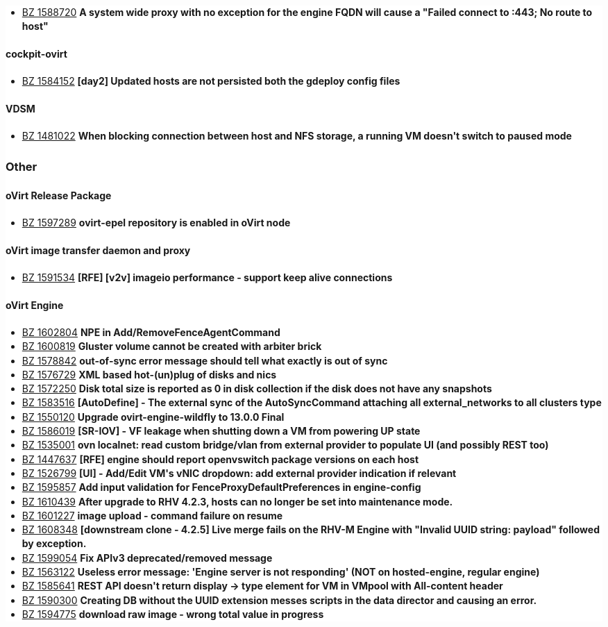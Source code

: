  - [BZ 1588720](https://bugzilla.redhat.com/1588720) <b>A system wide proxy with no exception for the engine FQDN will cause a "Failed connect to <ManagerFQDN>:443; No route to host"</b><br>

#### cockpit-ovirt

 - [BZ 1584152](https://bugzilla.redhat.com/1584152) <b>[day2] Updated hosts are not persisted both the gdeploy config files</b><br>

#### VDSM

 - [BZ 1481022](https://bugzilla.redhat.com/1481022) <b>When blocking connection between host and NFS storage, a running VM doesn't switch to paused mode</b><br>

### Other

#### oVirt Release Package

 - [BZ 1597289](https://bugzilla.redhat.com/1597289) <b>ovirt-epel repository is enabled in oVirt node</b><br>

#### oVirt image transfer daemon and proxy

 - [BZ 1591534](https://bugzilla.redhat.com/1591534) <b>[RFE] [v2v] imageio performance  - support keep alive connections</b><br>

#### oVirt Engine

 - [BZ 1602804](https://bugzilla.redhat.com/1602804) <b>NPE in Add/RemoveFenceAgentCommand</b><br>
 - [BZ 1600819](https://bugzilla.redhat.com/1600819) <b>Gluster volume cannot be created with arbiter brick</b><br>
 - [BZ 1578842](https://bugzilla.redhat.com/1578842) <b>out-of-sync error message should tell what exactly is out of sync</b><br>
 - [BZ 1576729](https://bugzilla.redhat.com/1576729) <b>XML based hot-(un)plug of disks and nics</b><br>
 - [BZ 1572250](https://bugzilla.redhat.com/1572250) <b>Disk total size is reported as 0 in disk collection if the disk does not have any snapshots</b><br>
 - [BZ 1583516](https://bugzilla.redhat.com/1583516) <b>[AutoDefine] - The external sync of the AutoSyncCommand attaching all external_networks to all clusters type</b><br>
 - [BZ 1550120](https://bugzilla.redhat.com/1550120) <b>Upgrade ovirt-engine-wildfly to 13.0.0 Final</b><br>
 - [BZ 1586019](https://bugzilla.redhat.com/1586019) <b>[SR-IOV] - VF leakage when shutting down a VM from powering UP state</b><br>
 - [BZ 1535001](https://bugzilla.redhat.com/1535001) <b>ovn localnet: read custom bridge/vlan from external provider to populate UI (and possibly REST too)</b><br>
 - [BZ 1447637](https://bugzilla.redhat.com/1447637) <b>[RFE] engine should report openvswitch package versions on each host</b><br>
 - [BZ 1526799](https://bugzilla.redhat.com/1526799) <b>[UI] - Add/Edit VM's vNIC dropdown: add external provider indication if relevant</b><br>
 - [BZ 1595857](https://bugzilla.redhat.com/1595857) <b>Add input validation for FenceProxyDefaultPreferences in engine-config</b><br>
 - [BZ 1610439](https://bugzilla.redhat.com/1610439) <b>After upgrade to RHV 4.2.3, hosts can no longer be set into maintenance mode.</b><br>
 - [BZ 1601227](https://bugzilla.redhat.com/1601227) <b>image upload - command failure on resume</b><br>
 - [BZ 1608348](https://bugzilla.redhat.com/1608348) <b>[downstream clone - 4.2.5] Live merge fails on the RHV-M Engine with "Invalid UUID string: payload" followed by exception.</b><br>
 - [BZ 1599054](https://bugzilla.redhat.com/1599054) <b>Fix APIv3 deprecated/removed message</b><br>
 - [BZ 1563122](https://bugzilla.redhat.com/1563122) <b>Useless error message: 'Engine server is not responding' (NOT on hosted-engine, regular engine)</b><br>
 - [BZ 1585641](https://bugzilla.redhat.com/1585641) <b>REST API doesn't return display -> type element for VM in VMpool with All-content header</b><br>
 - [BZ 1590300](https://bugzilla.redhat.com/1590300) <b>Creating DB without the UUID extension messes scripts in the data director and causing an error.</b><br>
 - [BZ 1594775](https://bugzilla.redhat.com/1594775) <b>download raw image - wrong total value in progress</b><br>